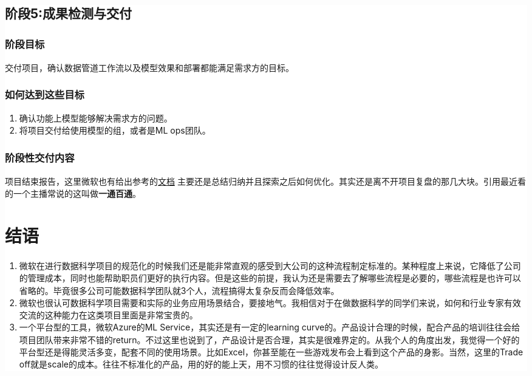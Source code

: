 ## 阶段5:成果检测与交付

### 阶段目标
交付项目，确认数据管道工作流以及模型效果和部署都能满足需求方的目标。

### 如何达到这些目标
1. 确认功能上模型能够解决需求方的问题。
2. 将项目交付给使用模型的组，或者是ML ops团队。

### 阶段性交付内容
项目结束报告，这里微软也有给出参考的[文档](https://github.com/Azure/Azure-TDSP-ProjectTemplate/blob/master/Docs/Project/Exit%20Report.md) 主要还是总结归纳并且探索之后如何优化。其实还是离不开项目复盘的那几大块。引用最近看的一个主播常说的这叫做**一通百通**。


# 结语
1. 微软在进行数据科学项目的规范化的时候我们还是能非常直观的感受到大公司的这种流程制定标准的。某种程度上来说，它降低了公司的管理成本，同时也能帮助职员们更好的执行内容。但是这些的前提，我认为还是需要去了解哪些流程是必要的，哪些流程是也许可以省略的。毕竟很多公司可能数据科学团队就3个人，流程搞得太复杂反而会降低效率。
2. 微软也很认可数据科学项目需要和实际的业务应用场景结合，要接地气。我相信对于在做数据科学的同学们来说，如何和行业专家有效交流的这种能力在这类项目里面是非常宝贵的。
3. 一个平台型的工具，微软Azure的ML Service，其实还是有一定的learning curve的。产品设计合理的时候，配合产品的培训往往会给项目团队带来非常不错的return。不过这里也说到了，产品设计是否合理，其实是很难界定的。从我个人的角度出发，我觉得一个好的平台型还是得能灵活多变，配套不同的使用场景。比如Excel，你甚至能在一些游戏发布会上看到这个产品的身影。当然，这里的Trade off就是scale的成本。往往不标准化的产品，用的好的能上天，用不习惯的往往觉得设计反人类。
